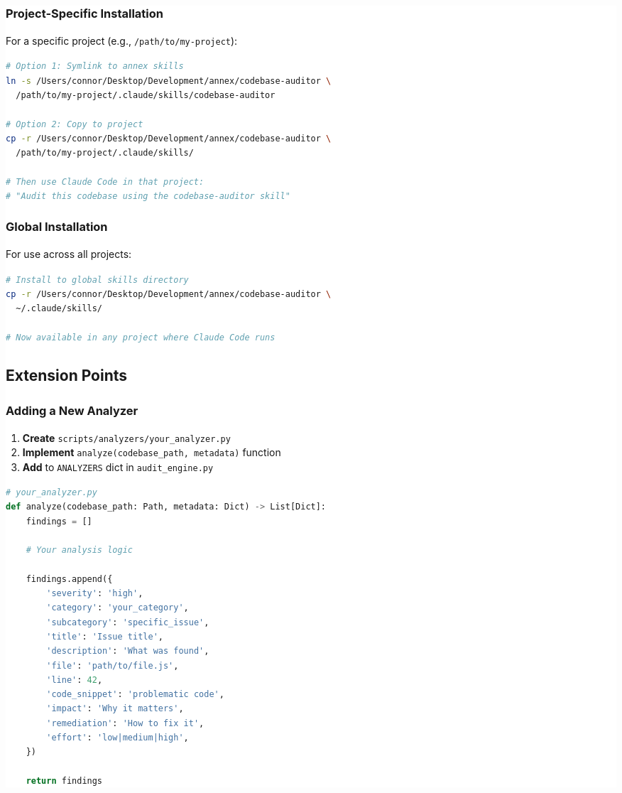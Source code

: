### Project-Specific Installation

For a specific project (e.g., `/path/to/my-project`):

```bash
# Option 1: Symlink to annex skills
ln -s /Users/connor/Desktop/Development/annex/codebase-auditor \
  /path/to/my-project/.claude/skills/codebase-auditor

# Option 2: Copy to project
cp -r /Users/connor/Desktop/Development/annex/codebase-auditor \
  /path/to/my-project/.claude/skills/

# Then use Claude Code in that project:
# "Audit this codebase using the codebase-auditor skill"
```

### Global Installation

For use across all projects:

```bash
# Install to global skills directory
cp -r /Users/connor/Desktop/Development/annex/codebase-auditor \
  ~/.claude/skills/

# Now available in any project where Claude Code runs
```

## Extension Points

### Adding a New Analyzer

1. **Create** `scripts/analyzers/your_analyzer.py`
2. **Implement** `analyze(codebase_path, metadata)` function
3. **Add** to `ANALYZERS` dict in `audit_engine.py`

```python
# your_analyzer.py
def analyze(codebase_path: Path, metadata: Dict) -> List[Dict]:
    findings = []

    # Your analysis logic

    findings.append({
        'severity': 'high',
        'category': 'your_category',
        'subcategory': 'specific_issue',
        'title': 'Issue title',
        'description': 'What was found',
        'file': 'path/to/file.js',
        'line': 42,
        'code_snippet': 'problematic code',
        'impact': 'Why it matters',
        'remediation': 'How to fix it',
        'effort': 'low|medium|high',
    })

    return findings
```
